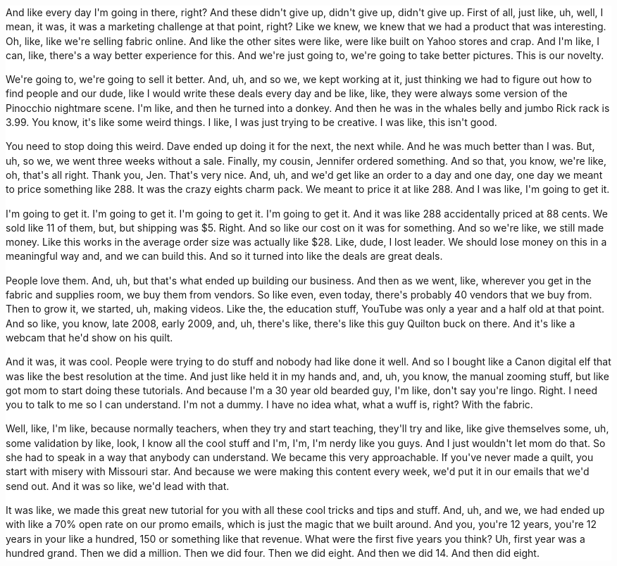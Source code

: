 And like every day I'm going in there, right? And these didn't give up, didn't give up, didn't give up. First of all, just like, uh, well, I mean, it was, it was a marketing challenge at that point, right? Like we knew, we knew that we had a product that was interesting. Oh, like, like we're selling fabric online. And like the other sites were like, were like built on Yahoo stores and crap. And I'm like, I can, like, there's a way better experience for this. And we're just going to, we're going to take better pictures. This is our novelty.

We're going to, we're going to sell it better. And, uh, and so we, we kept working at it, just thinking we had to figure out how to find people and our dude, like I would write these deals every day and be like, like, they were always some version of the Pinocchio nightmare scene. I'm like, and then he turned into a donkey. And then he was in the whales belly and jumbo Rick rack is 3.99. You know, it's like some weird things. I like, I was just trying to be creative. I was like, this isn't good.

You need to stop doing this weird. Dave ended up doing it for the next, the next while. And he was much better than I was. But, uh, so we, we went three weeks without a sale. Finally, my cousin, Jennifer ordered something. And so that, you know, we're like, oh, that's all right. Thank you, Jen. That's very nice. And, uh, and we'd get like an order to a day and one day, one day we meant to price something like 288. It was the crazy eights charm pack. We meant to price it at like 288. And I was like, I'm going to get it.

I'm going to get it. I'm going to get it. I'm going to get it. I'm going to get it. And it was like 288 accidentally priced at 88 cents. We sold like 11 of them, but, but shipping was $5. Right. And so like our cost on it was for something. And so we're like, we still made money. Like this works in the average order size was actually like $28. Like, dude, I lost leader. We should lose money on this in a meaningful way and, and we can build this. And so it turned into like the deals are great deals.

People love them. And, uh, but that's what ended up building our business. And then as we went, like, wherever you get in the fabric and supplies room, we buy them from vendors. So like even, even today, there's probably 40 vendors that we buy from. Then to grow it, we started, uh, making videos. Like the, the education stuff, YouTube was only a year and a half old at that point. And so like, you know, late 2008, early 2009, and, uh, there's like, there's like this guy Quilton buck on there. And it's like a webcam that he'd show on his quilt.

And it was, it was cool. People were trying to do stuff and nobody had like done it well. And so I bought like a Canon digital elf that was like the best resolution at the time. And just like held it in my hands and, and, uh, you know, the manual zooming stuff, but like got mom to start doing these tutorials. And because I'm a 30 year old bearded guy, I'm like, don't say you're lingo. Right. I need you to talk to me so I can understand. I'm not a dummy. I have no idea what, what a wuff is, right? With the fabric.

Well, like, I'm like, because normally teachers, when they try and start teaching, they'll try and like, like give themselves some, uh, some validation by like, look, I know all the cool stuff and I'm, I'm, I'm nerdy like you guys. And I just wouldn't let mom do that. So she had to speak in a way that anybody can understand. We became this very approachable. If you've never made a quilt, you start with misery with Missouri star. And because we were making this content every week, we'd put it in our emails that we'd send out. And it was so like, we'd lead with that.

It was like, we made this great new tutorial for you with all these cool tricks and tips and stuff. And, uh, and we, we had ended up with like a 70% open rate on our promo emails, which is just the magic that we built around. And you, you're 12 years, you're 12 years in your like a hundred, 150 or something like that revenue. What were the first five years you think? Uh, first year was a hundred grand. Then we did a million. Then we did four. Then we did eight. And then we did 14. And then did eight.
